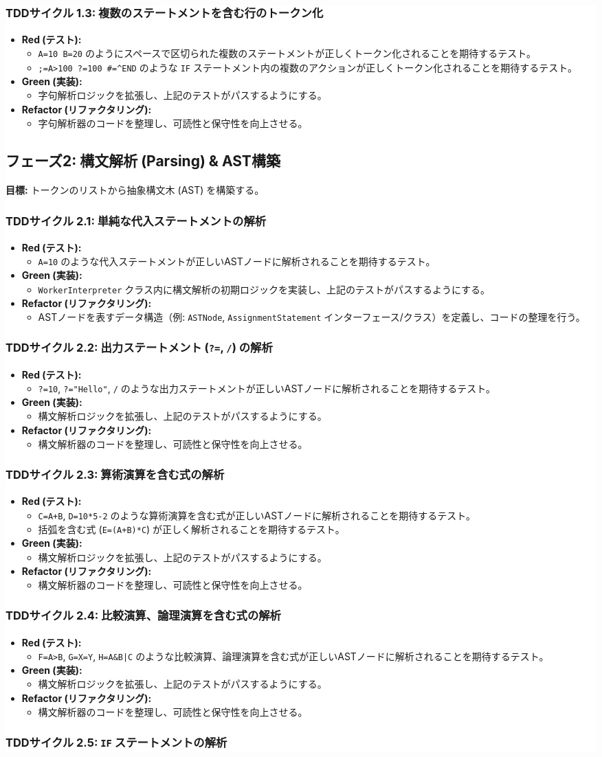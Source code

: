 ### TDDサイクル 1.3: 複数のステートメントを含む行のトークン化

*   **Red (テスト):**
    *   `A=10 B=20` のようにスペースで区切られた複数のステートメントが正しくトークン化されることを期待するテスト。
    *   `;=A>100 ?=100 #=^END` のような `IF` ステートメント内の複数のアクションが正しくトークン化されることを期待するテスト。
*   **Green (実装):**
    *   字句解析ロジックを拡張し、上記のテストがパスするようにする。
*   **Refactor (リファクタリング):**
    *   字句解析器のコードを整理し、可読性と保守性を向上させる。

## フェーズ2: 構文解析 (Parsing) & AST構築

**目標:** トークンのリストから抽象構文木 (AST) を構築する。

### TDDサイクル 2.1: 単純な代入ステートメントの解析

*   **Red (テスト):**
    *   `A=10` のような代入ステートメントが正しいASTノードに解析されることを期待するテスト。
*   **Green (実装):**
    *   `WorkerInterpreter` クラス内に構文解析の初期ロジックを実装し、上記のテストがパスするようにする。
*   **Refactor (リファクタリング):**
    *   ASTノードを表すデータ構造（例: `ASTNode`, `AssignmentStatement` インターフェース/クラス）を定義し、コードの整理を行う。

### TDDサイクル 2.2: 出力ステートメント (`?=`, `/`) の解析

*   **Red (テスト):**
    *   `?=10`, `?="Hello"`, `/` のような出力ステートメントが正しいASTノードに解析されることを期待するテスト。
*   **Green (実装):**
    *   構文解析ロジックを拡張し、上記のテストがパスするようにする。
*   **Refactor (リファクタリング):**
    *   構文解析器のコードを整理し、可読性と保守性を向上させる。

### TDDサイクル 2.3: 算術演算を含む式の解析

*   **Red (テスト):**
    *   `C=A+B`, `D=10*5-2` のような算術演算を含む式が正しいASTノードに解析されることを期待するテスト。
    *   括弧を含む式 (`E=(A+B)*C`) が正しく解析されることを期待するテスト。
*   **Green (実装):**
    *   構文解析ロジックを拡張し、上記のテストがパスするようにする。
*   **Refactor (リファクタリング):**
    *   構文解析器のコードを整理し、可読性と保守性を向上させる。

### TDDサイクル 2.4: 比較演算、論理演算を含む式の解析

*   **Red (テスト):**
    *   `F=A>B`, `G=X=Y`, `H=A&B|C` のような比較演算、論理演算を含む式が正しいASTノードに解析されることを期待するテスト。
*   **Green (実装):**
    *   構文解析ロジックを拡張し、上記のテストがパスするようにする。
*   **Refactor (リファクタリング):**
    *   構文解析器のコードを整理し、可読性と保守性を向上させる。

### TDDサイクル 2.5: `IF` ステートメントの解析
